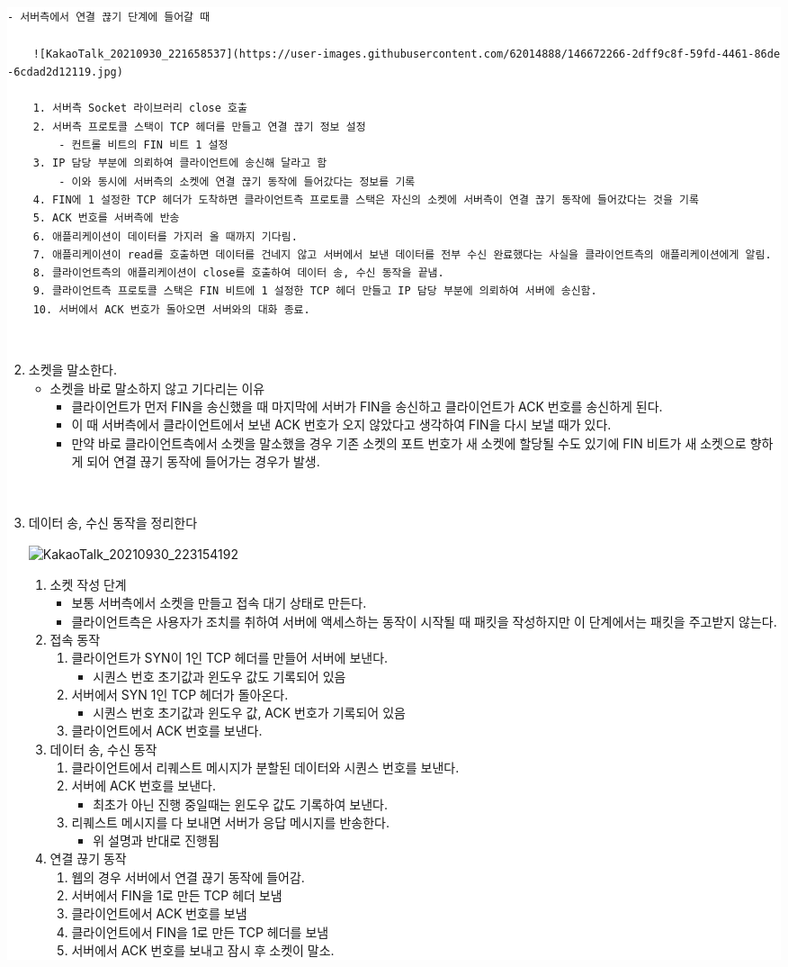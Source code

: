     - 서버측에서 연결 끊기 단계에 들어갈 때

        ![KakaoTalk_20210930_221658537](https://user-images.githubusercontent.com/62014888/146672266-2dff9c8f-59fd-4461-86de-6cdad2d12119.jpg)

        1. 서버측 Socket 라이브러리 close 호출
        2. 서버측 프로토콜 스택이 TCP 헤더를 만들고 연결 끊기 정보 설정
            - 컨트롤 비트의 FIN 비트 1 설정
        3. IP 담당 부분에 의뢰하여 클라이언트에 송신해 달라고 함
            - 이와 동시에 서버측의 소켓에 연결 끊기 동작에 들어갔다는 정보를 기록
        4. FIN에 1 설정한 TCP 헤더가 도착하면 클라이언트측 프로토콜 스택은 자신의 소켓에 서버측이 연결 끊기 동작에 들어갔다는 것을 기록
        5. ACK 번호를 서버측에 반송
        6. 애플리케이션이 데이터를 가지러 올 때까지 기다림.
        7. 애플리케이션이 read를 호출하면 데이터를 건네지 않고 서버에서 보낸 데이터를 전부 수신 완료했다는 사실을 클라이언트측의 애플리케이션에게 알림.
        8. 클라이언트측의 애플리케이션이 close를 호출하여 데이터 송, 수신 동작을 끝냄.
        9. 클라이언트측 프로토콜 스택은 FIN 비트에 1 설정한 TCP 헤더 만들고 IP 담당 부분에 의뢰하여 서버에 송신함.
        10. 서버에서 ACK 번호가 돌아오면 서버와의 대화 종료.

<br/>

2. 소켓을 말소한다.
    - 소켓을 바로 말소하지 않고 기다리는 이유
        - 클라이언트가 먼저 FIN을 송신했을 때 마지막에 서버가 FIN을 송신하고 클라이언트가 ACK 번호를 송신하게 된다.
        - 이 때 서버측에서 클라이언트에서 보낸 ACK 번호가 오지 않았다고 생각하여 FIN을 다시 보낼 때가 있다.
        - 만약 바로 클라이언트측에서 소켓을 말소했을 경우 기존 소켓의 포트 번호가 새 소켓에 할당될 수도 있기에 FIN 비트가 새 소켓으로 향하게 되어 연결 끊기 동작에 들어가는 경우가 발생.

<br/>

3. 데이터 송, 수신 동작을 정리한다

    ![KakaoTalk_20210930_223154192](https://user-images.githubusercontent.com/62014888/146672268-121083ea-44ee-43d2-87b6-83a398948aa5.jpg)
    
    1. 소켓 작성 단계
        - 보통 서버측에서 소켓을 만들고 접속 대기 상태로 만든다.
        - 클라이언트측은 사용자가 조치를 취하여 서버에 액세스하는 동작이 시작될 때 패킷을 작성하지만 이 단계에서는 패킷을 주고받지 않는다.
    2. 접속 동작
        1. 클라이언트가 SYN이 1인 TCP 헤더를 만들어 서버에 보낸다.
            - 시퀀스 번호 초기값과 윈도우 값도 기록되어 있음
        2. 서버에서 SYN 1인 TCP 헤더가 돌아온다.
            - 시퀀스 번호 초기값과 윈도우 값, ACK 번호가 기록되어 있음
        3. 클라이언트에서 ACK 번호를 보낸다.
    3. 데이터 송, 수신 동작
        1. 클라이언트에서 리퀘스트 메시지가 분할된 데이터와 시퀀스 번호를 보낸다.
        2. 서버에 ACK 번호를 보낸다.
            - 최초가 아닌 진행 중일때는 윈도우 값도 기록하여 보낸다.
        3. 리퀘스트 메시지를 다 보내면 서버가 응답 메시지를 반송한다.
            - 위 설명과 반대로 진행됨
    4. 연결 끊기 동작
        1. 웹의 경우 서버에서 연결 끊기 동작에 들어감.
        2. 서버에서 FIN을 1로 만든 TCP 헤더 보냄
        3. 클라이언트에서 ACK 번호를 보냄
        4. 클라이언트에서 FIN을 1로 만든 TCP 헤더를 보냄
        5. 서버에서 ACK 번호를 보내고 잠시 후 소켓이 말소.
